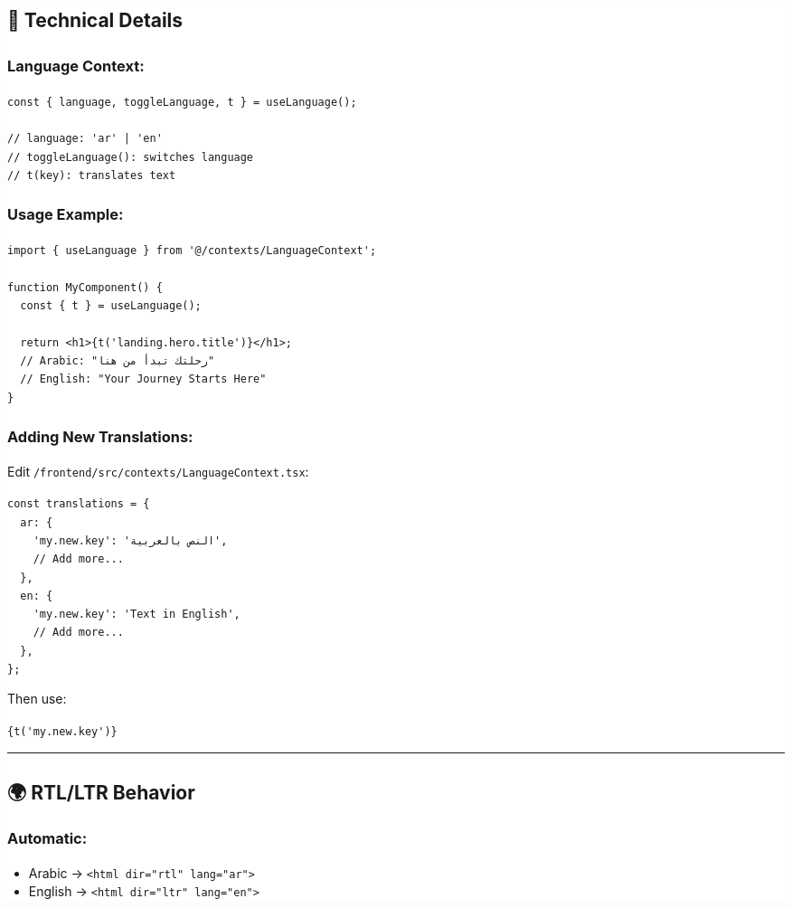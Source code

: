 ## 🔧 Technical Details

### **Language Context:**

```tsx
const { language, toggleLanguage, t } = useLanguage();

// language: 'ar' | 'en'
// toggleLanguage(): switches language
// t(key): translates text
```

### **Usage Example:**

```tsx
import { useLanguage } from '@/contexts/LanguageContext';

function MyComponent() {
  const { t } = useLanguage();
  
  return <h1>{t('landing.hero.title')}</h1>;
  // Arabic: "رحلتك تبدأ من هنا"
  // English: "Your Journey Starts Here"
}
```

### **Adding New Translations:**

Edit `/frontend/src/contexts/LanguageContext.tsx`:

```tsx
const translations = {
  ar: {
    'my.new.key': 'النص بالعربية',
    // Add more...
  },
  en: {
    'my.new.key': 'Text in English',
    // Add more...
  },
};
```

Then use:
```tsx
{t('my.new.key')}
```

---

## 🌍 RTL/LTR Behavior

### **Automatic:**
- Arabic → `<html dir="rtl" lang="ar">`
- English → `<html dir="ltr" lang="en">`

